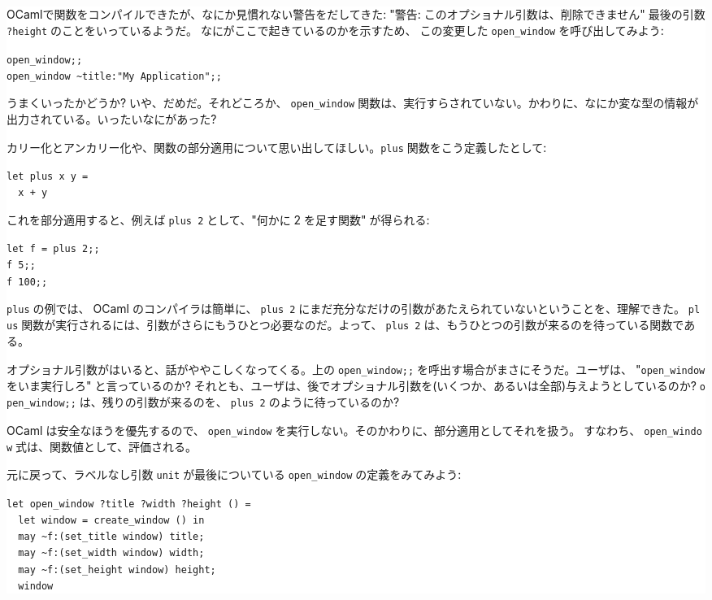 OCamlで関数をコンパイルできたが、なにか見慣れない警告をだしてきた:
"警告: このオプショナル引数は、削除できません" 最後の引数 `?height`
のことをいっているようだ。 なにがここで起きているのかを示すため、
この変更した `open_window` を呼び出してみよう:

```ocamltop
open_window;;
open_window ~title:"My Application";;
```

うまくいったかどうか? いや、だめだ。それどころか、 `open_window`
関数は、実行すらされていない。かわりに、なにか変な型の情報が出力されている。いったいなにがあった?

カリー化とアンカリー化や、関数の部分適用について思い出してほしい。`plus`
関数をこう定義したとして:

```ocamltop
let plus x y =
  x + y
```

これを部分適用すると、例えば `plus 2` として、"何かに 2 を足す関数"
が得られる:

```ocamltop
let f = plus 2;;
f 5;;
f 100;;
```

`plus` の例では、 OCaml のコンパイラは簡単に、 `plus 2`
にまだ充分なだけの引数があたえられていないということを、理解できた。
`plus` 関数が実行されるには、引数がさらにもうひとつ必要なのだ。よって、
`plus 2` は、もうひとつの引数が来るのを待っている関数である。

オプショナル引数がはいると、話がややこしくなってくる。上の
`open_window;;` を呼出す場合がまさにそうだ。ユーザは、 "`open_window`
をいま実行しろ" と言っているのか?
それとも、ユーザは、後でオプショナル引数を(いくつか、あるいは全部)与えようとしているのか?
`open_window;;` は、残りの引数が来るのを、 `plus 2`
のように待っているのか?

OCaml は安全なほうを優先するので、 `open_window`
を実行しない。そのかわりに、部分適用としてそれを扱う。 すなわち、
`open_window` 式は、関数値として、評価される。

元に戻って、ラベルなし引数 `unit` が最後についている `open_window`
の定義をみてみよう:

```ocamltop
let open_window ?title ?width ?height () =
  let window = create_window () in
  may ~f:(set_title window) title;
  may ~f:(set_width window) width;
  may ~f:(set_height window) height;
  window
```
